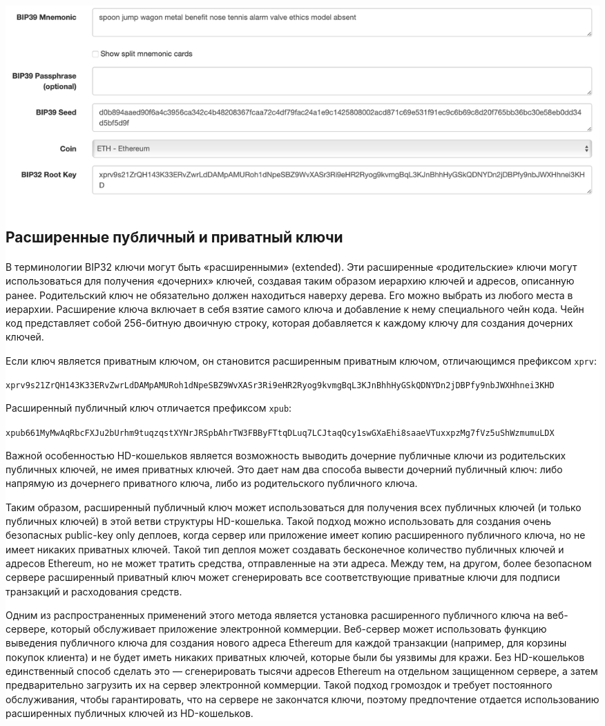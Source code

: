 ![](/assets/img/posts/bip39-online.png)
## Расширенные публичный и приватный ключи
В терминологии BIP32 ключи могут быть «расширенными» (extended). Эти расширенные «родительские» ключи могут использоваться для получения «дочерних» ключей, создавая таким образом иерархию ключей и адресов, описанную ранее. Родительский ключ не обязательно должен находиться наверху дерева. Его можно выбрать из любого места в иерархии. Расширение ключа включает в себя взятие самого ключа и добавление к нему специального чейн кода. Чейн код представляет собой 256-битную двоичную строку, которая добавляется к каждому ключу для создания дочерних ключей.

Если ключ является приватным ключом, он становится расширенным приватным ключом, отличающимся префиксом `xprv`:

```
xprv9s21ZrQH143K33ERvZwrLdDAMpAMURoh1dNpeSBZ9WvXASr3Ri9eHR2Ryog9kvmgBqL3KJnBhhHyGSkQDNYDn2jDBPfy9nbJWXHhnei3KHD
```

Расширенный публичный ключ отличается префиксом `xpub`:

```
xpub661MyMwAqRbcFXJu2bUrhm9tuqzqstXYNrJRSpbAhrTW3FBByFTtqDLuq7LCJtaqQcy1swGXaEhi8saaeVTuxxpzMg7fVz5uShWzmumuLDX
```

Важной особенностью HD-кошельков является возможность выводить дочерние публичные ключи из родительских публичных ключей, не имея приватных ключей. Это дает нам два способа вывести дочерний публичный ключ: либо напрямую из дочернего приватного ключа, либо из родительского публичного ключа.

Таким образом, расширенный публичный ключ может использоваться для получения всех публичных ключей (и только публичных ключей) в этой ветви структуры HD-кошелька. Такой подход можно использовать для создания очень безопасных public-key only деплоев, когда сервер или приложение имеет копию расширенного публичного ключа, но не имеет никаких приватных ключей. Такой тип деплоя может создавать бесконечное количество публичных ключей и адресов Ethereum, но не может тратить средства, отправленные на эти адреса. Между тем, на другом, более безопасном сервере расширенный приватный ключ может сгенерировать все соответствующие приватные ключи для подписи транзакций и расходования средств.

Одним из распространенных применений этого метода является установка расширенного публичного ключа на веб-сервере, который обслуживает приложение электронной коммерции. Веб-сервер может использовать функцию выведения публичного ключа для создания нового адреса Ethereum для каждой транзакции (например, для корзины покупок клиента) и не будет иметь никаких приватных ключей, которые были бы уязвимы для кражи. Без HD-кошельков единственный способ сделать это — сгенерировать тысячи адресов Ethereum на отдельном защищенном сервере, а затем предварительно загрузить их на сервер электронной коммерции. Такой подход громоздок и требует постоянного обслуживания, чтобы гарантировать, что на сервере не закончатся ключи, поэтому предпочтение отдается использованию расширенных публичных ключей из HD-кошельков.
